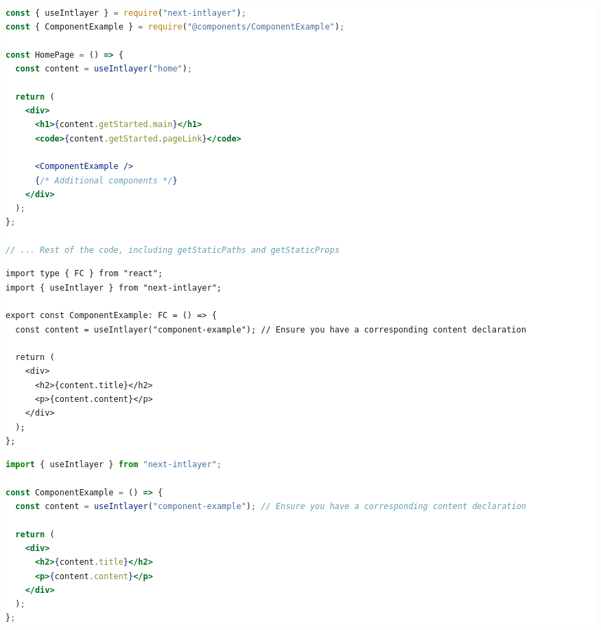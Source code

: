 ```jsx {1,5} fileName="src/pages/[locale]/index.csx" codeFormat="commonjs"
const { useIntlayer } = require("next-intlayer");
const { ComponentExample } = require("@components/ComponentExample");

const HomePage = () => {
  const content = useIntlayer("home");

  return (
    <div>
      <h1>{content.getStarted.main}</h1>
      <code>{content.getStarted.pageLink}</code>

      <ComponentExample />
      {/* Additional components */}
    </div>
  );
};

// ... Rest of the code, including getStaticPaths and getStaticProps
```

```tsx fileName="src/components/ComponentExample.tsx" codeFormat="typescript"
import type { FC } from "react";
import { useIntlayer } from "next-intlayer";

export const ComponentExample: FC = () => {
  const content = useIntlayer("component-example"); // Ensure you have a corresponding content declaration

  return (
    <div>
      <h2>{content.title}</h2>
      <p>{content.content}</p>
    </div>
  );
};
```

```jsx fileName="src/components/ComponentExample.mjx" codeFormat="esm"
import { useIntlayer } from "next-intlayer";

const ComponentExample = () => {
  const content = useIntlayer("component-example"); // Ensure you have a corresponding content declaration

  return (
    <div>
      <h2>{content.title}</h2>
      <p>{content.content}</p>
    </div>
  );
};
```
